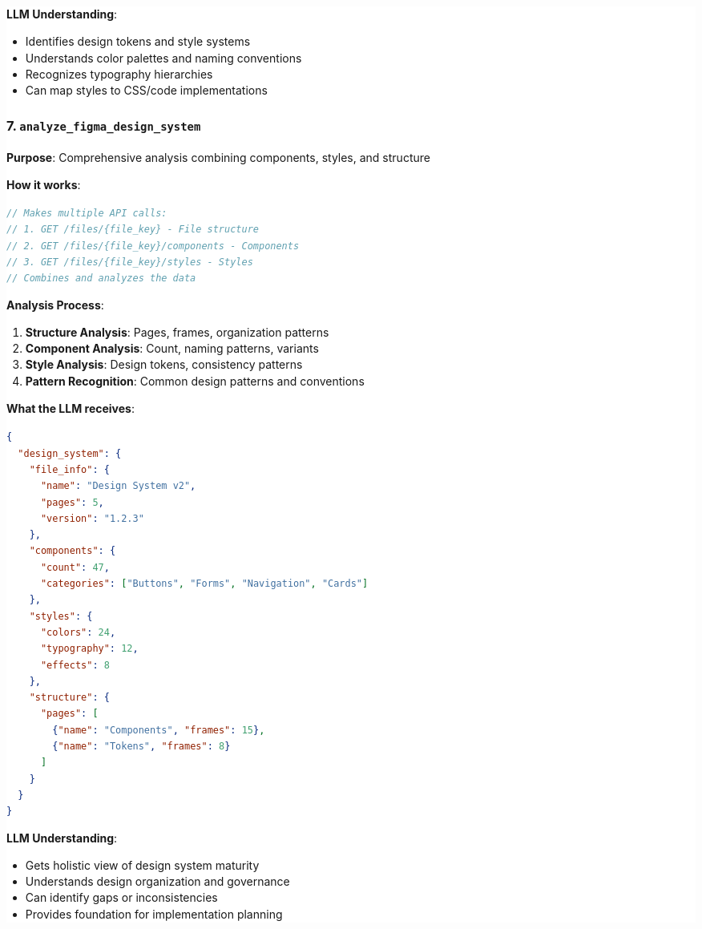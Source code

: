 **LLM Understanding**:
- Identifies design tokens and style systems
- Understands color palettes and naming conventions
- Recognizes typography hierarchies
- Can map styles to CSS/code implementations

### 7. `analyze_figma_design_system`

**Purpose**: Comprehensive analysis combining components, styles, and structure

**How it works**:
```typescript
// Makes multiple API calls:
// 1. GET /files/{file_key} - File structure
// 2. GET /files/{file_key}/components - Components
// 3. GET /files/{file_key}/styles - Styles
// Combines and analyzes the data
```

**Analysis Process**:
1. **Structure Analysis**: Pages, frames, organization patterns
2. **Component Analysis**: Count, naming patterns, variants
3. **Style Analysis**: Design tokens, consistency patterns
4. **Pattern Recognition**: Common design patterns and conventions

**What the LLM receives**:
```json
{
  "design_system": {
    "file_info": {
      "name": "Design System v2",
      "pages": 5,
      "version": "1.2.3"
    },
    "components": {
      "count": 47,
      "categories": ["Buttons", "Forms", "Navigation", "Cards"]
    },
    "styles": {
      "colors": 24,
      "typography": 12,
      "effects": 8
    },
    "structure": {
      "pages": [
        {"name": "Components", "frames": 15},
        {"name": "Tokens", "frames": 8}
      ]
    }
  }
}
```

**LLM Understanding**:
- Gets holistic view of design system maturity
- Understands design organization and governance
- Can identify gaps or inconsistencies
- Provides foundation for implementation planning
